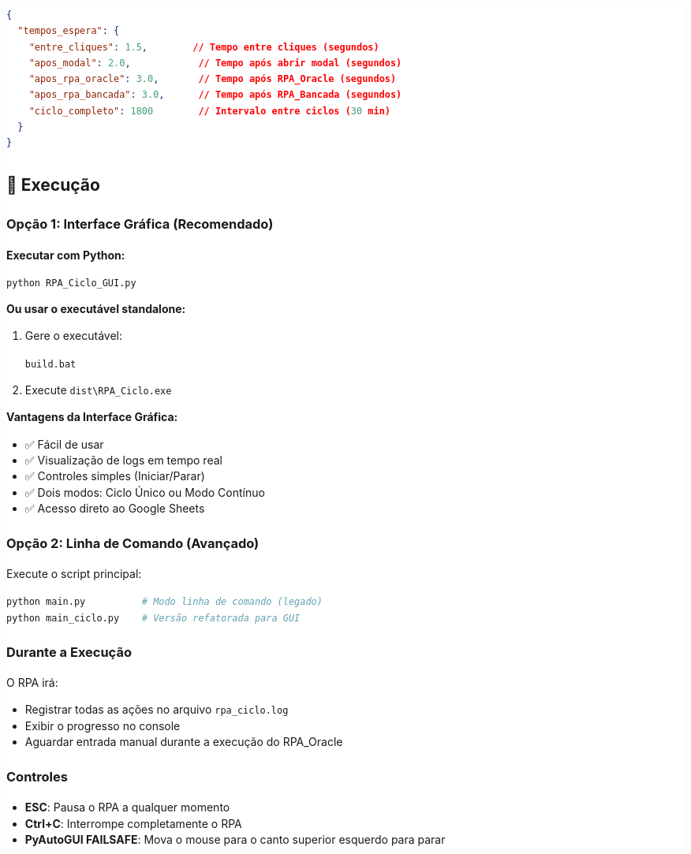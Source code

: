 ```json
{
  "tempos_espera": {
    "entre_cliques": 1.5,        // Tempo entre cliques (segundos)
    "apos_modal": 2.0,            // Tempo após abrir modal (segundos)
    "apos_rpa_oracle": 3.0,       // Tempo após RPA_Oracle (segundos)
    "apos_rpa_bancada": 3.0,      // Tempo após RPA_Bancada (segundos)
    "ciclo_completo": 1800        // Intervalo entre ciclos (30 min)
  }
}
```

## 🚀 Execução

### Opção 1: Interface Gráfica (Recomendado)

**Executar com Python:**
```bash
python RPA_Ciclo_GUI.py
```

**Ou usar o executável standalone:**
1. Gere o executável:
   ```bash
   build.bat
   ```
2. Execute `dist\RPA_Ciclo.exe`

**Vantagens da Interface Gráfica:**
- ✅ Fácil de usar
- ✅ Visualização de logs em tempo real
- ✅ Controles simples (Iniciar/Parar)
- ✅ Dois modos: Ciclo Único ou Modo Contínuo
- ✅ Acesso direto ao Google Sheets

### Opção 2: Linha de Comando (Avançado)
Execute o script principal:
```bash
python main.py          # Modo linha de comando (legado)
python main_ciclo.py    # Versão refatorada para GUI
```

### Durante a Execução

O RPA irá:
- Registrar todas as ações no arquivo `rpa_ciclo.log`
- Exibir o progresso no console
- Aguardar entrada manual durante a execução do RPA_Oracle

### Controles

- **ESC**: Pausa o RPA a qualquer momento
- **Ctrl+C**: Interrompe completamente o RPA
- **PyAutoGUI FAILSAFE**: Mova o mouse para o canto superior esquerdo para parar

